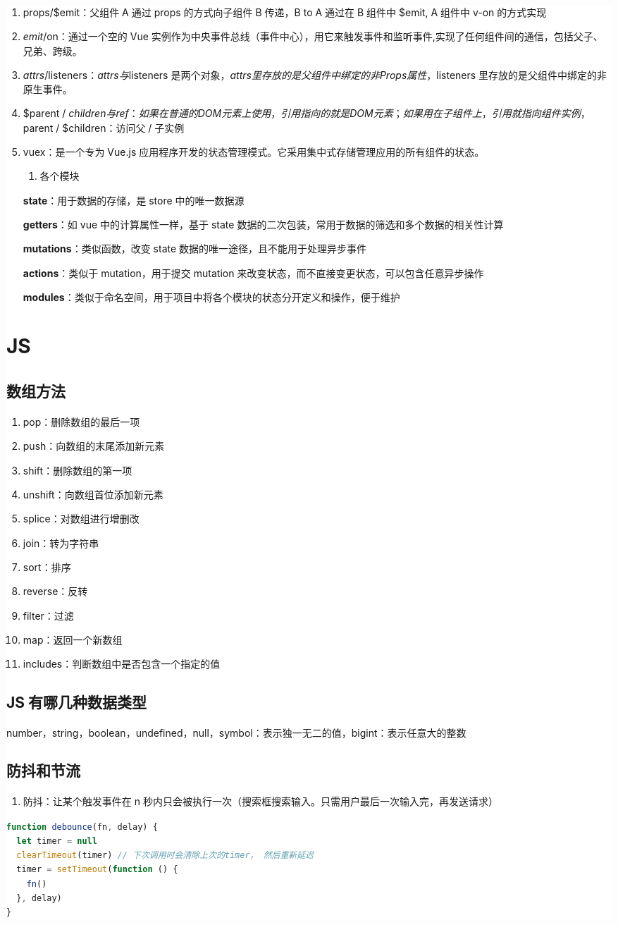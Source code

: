 1. props/$emit：父组件 A 通过 props 的方式向子组件 B 传递，B to A 通过在 B 组件中 $emit, A 组件中 v-on 的方式实现

2. $emit/$on：通过一个空的 Vue 实例作为中央事件总线（事件中心），用它来触发事件和监听事件,实现了任何组件间的通信，包括父子、兄弟、跨级。

3. $attrs/$listeners：$attrs与$listeners 是两个对象，$attrs 里存放的是父组件中绑定的非 Props 属性，$listeners 里存放的是父组件中绑定的非原生事件。

4. $parent / $children与 ref：如果在普通的 DOM 元素上使用，引用指向的就是 DOM 元素；如果用在子组件上，引用就指向组件实例，$parent / $children：访问父 / 子实例

5. vuex：是一个专为 Vue.js 应用程序开发的状态管理模式。它采用集中式存储管理应用的所有组件的状态。

   1. 各个模块

   **state**：用于数据的存储，是 store 中的唯一数据源

   **getters**：如 vue 中的计算属性一样，基于 state 数据的二次包装，常用于数据的筛选和多个数据的相关性计算

   **mutations**：类似函数，改变 state 数据的唯一途径，且不能用于处理异步事件

   **actions**：类似于 mutation，用于提交 mutation 来改变状态，而不直接变更状态，可以包含任意异步操作

   **modules**：类似于命名空间，用于项目中将各个模块的状态分开定义和操作，便于维护

# JS

## 数组方法

1. pop：删除数组的最后一项

2. push：向数组的末尾添加新元素

3. shift：删除数组的第一项

4. unshift：向数组首位添加新元素

5. splice：对数组进行增删改

6. join：转为字符串

7. sort：排序

8. reverse：反转

9. filter：过滤

10. map：返回一个新数组

11. includes：判断数组中是否包含一个指定的值

## JS 有哪几种数据类型

number，string，boolean，undefined，null，symbol：表示独一无二的值，bigint：表示任意大的整数

## 防抖和节流

1. 防抖：让某个触发事件在 n 秒内只会被执行一次（搜索框搜索输入。只需用户最后一次输入完，再发送请求）

```js
function debounce(fn, delay) {
  let timer = null
  clearTimeout(timer) // 下次调用时会清除上次的timer， 然后重新延迟
  timer = setTimeout(function () {
    fn()
  }, delay)
}
```
